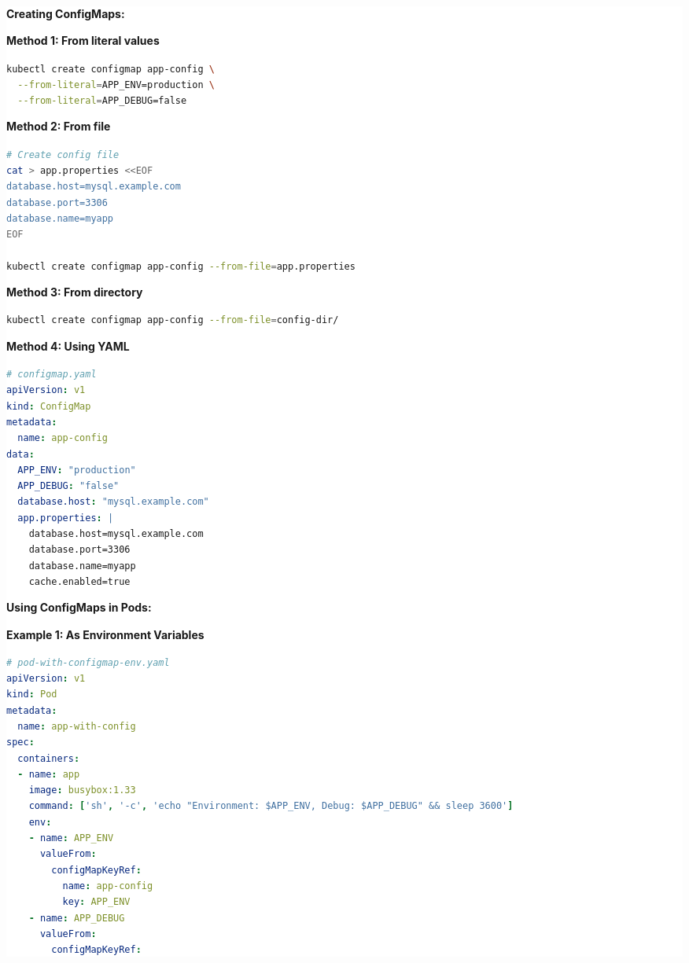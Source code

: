 **Creating ConfigMaps:**

**Method 1: From literal values**
```bash
kubectl create configmap app-config \
  --from-literal=APP_ENV=production \
  --from-literal=APP_DEBUG=false
```

**Method 2: From file**
```bash
# Create config file
cat > app.properties <<EOF
database.host=mysql.example.com
database.port=3306
database.name=myapp
EOF

kubectl create configmap app-config --from-file=app.properties
```

**Method 3: From directory**
```bash
kubectl create configmap app-config --from-file=config-dir/
```

**Method 4: Using YAML**

```yaml
# configmap.yaml
apiVersion: v1
kind: ConfigMap
metadata:
  name: app-config
data:
  APP_ENV: "production"
  APP_DEBUG: "false"
  database.host: "mysql.example.com"
  app.properties: |
    database.host=mysql.example.com
    database.port=3306
    database.name=myapp
    cache.enabled=true
```

**Using ConfigMaps in Pods:**

**Example 1: As Environment Variables**

```yaml
# pod-with-configmap-env.yaml
apiVersion: v1
kind: Pod
metadata:
  name: app-with-config
spec:
  containers:
  - name: app
    image: busybox:1.33
    command: ['sh', '-c', 'echo "Environment: $APP_ENV, Debug: $APP_DEBUG" && sleep 3600']
    env:
    - name: APP_ENV
      valueFrom:
        configMapKeyRef:
          name: app-config
          key: APP_ENV
    - name: APP_DEBUG
      valueFrom:
        configMapKeyRef:
```